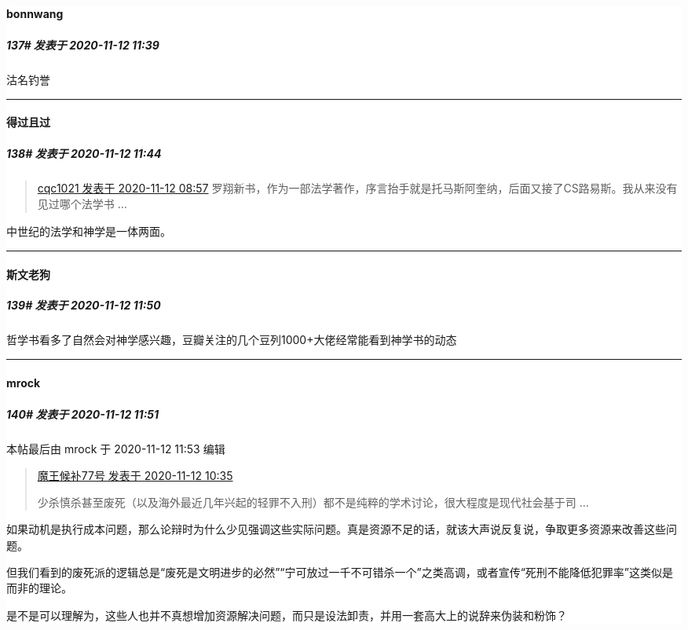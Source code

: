 ####  bonnwang  
##### 137#       发表于 2020-11-12 11:39




沽名钓誉







*****

####  得过且过  
##### 138#       发表于 2020-11-12 11:44



<blockquote><a href="httphttps://bbs.saraba1st.com/2b/forum.php?mod=redirect&amp;goto=findpost&amp;pid=49366846&amp;ptid=1971733" target="_blank">cqc1021 发表于 2020-11-12 08:57</a>
罗翔新书，作为一部法学著作，序言抬手就是托马斯阿奎纳，后面又接了CS路易斯。我从来没有见过哪个法学书 ...</blockquote>
中世纪的法学和神学是一体两面。







*****

####  斯文老狗  
##### 139#       发表于 2020-11-12 11:50




哲学书看多了自然会对神学感兴趣，豆瓣关注的几个豆列1000+大佬经常能看到神学书的动态







*****

####  mrock  
##### 140#       发表于 2020-11-12 11:51



 本帖最后由 mrock 于 2020-11-12 11:53 编辑 
<blockquote><a href="httphttps://bbs.saraba1st.com/2b/forum.php?mod=redirect&amp;goto=findpost&amp;pid=49367833&amp;ptid=1971733" target="_blank">魔王候补77号 发表于 2020-11-12 10:35</a>

少杀慎杀甚至废死（以及海外最近几年兴起的轻罪不入刑）都不是纯粹的学术讨论，很大程度是现代社会基于司 ...</blockquote>
如果动机是执行成本问题，那么论辩时为什么少见强调这些实际问题。真是资源不足的话，就该大声说反复说，争取更多资源来改善这些问题。

但我们看到的废死派的逻辑总是“废死是文明进步的必然”“宁可放过一千不可错杀一个”之类高调，或者宣传“死刑不能降低犯罪率”这类似是而非的理论。

是不是可以理解为，这些人也并不真想增加资源解决问题，而只是设法卸责，并用一套高大上的说辞来伪装和粉饰？

